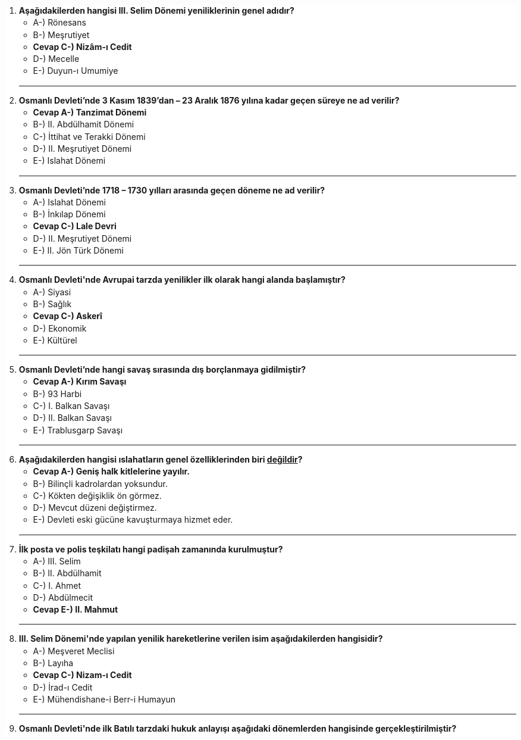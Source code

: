 1. <strong>Aşağıdakilerden hangisi III. Selim D&ouml;nemi yeniliklerinin genel adıdır?</strong>
    - A-) R&ouml;nesans
    - B-) Meşrutiyet
    - **Cevap C-) Niz&acirc;m-ı Cedit**
    - D-) Mecelle
    - E-) Duyun-ı Umumiye
    <hr />
1. <strong>Osmanlı Devleti&rsquo;nde 3 Kasım 1839&rsquo;dan &ndash; 23 Aralık 1876 yılına kadar ge&ccedil;en s&uuml;reye ne ad verilir?</strong>
    - **Cevap A-) Tanzimat D&ouml;nemi**
    - B-) II. Abd&uuml;lhamit D&ouml;nemi
    - C-) İttihat ve Terakki D&ouml;nemi
    - D-) II. Meşrutiyet D&ouml;nemi
    - E-) Islahat D&ouml;nemi
    <hr />
1. <strong>Osmanlı Devleti&rsquo;nde 1718 &ndash; 1730 yılları arasında ge&ccedil;en d&ouml;neme ne ad verilir?</strong>
    - A-) Islahat D&ouml;nemi
    - B-) İnkılap D&ouml;nemi
    - **Cevap C-) Lale Devri**
    - D-) II. Meşrutiyet D&ouml;nemi
    - E-) II. J&ouml;n T&uuml;rk D&ouml;nemi
    <hr />
1. <strong>Osmanlı Devleti&#39;nde Avrupai tarzda yenilikler ilk olarak hangi alanda başlamıştır?</strong> 
    - A-) Siyasi
    - B-) Sağlık
    - **Cevap C-) Asker&icirc;**
    - D-) Ekonomik
    - E-) K&uuml;lt&uuml;rel
    <hr />
1. <strong>Osmanlı Devleti&rsquo;nde hangi savaş sırasında dış bor&ccedil;lanmaya gidilmiştir?</strong>
    - **Cevap A-) Kırım Savaşı**
    - B-) 93 Harbi
    - C-) I. Balkan Savaşı
    - D-) II. Balkan Savaşı
    - E-) Trablusgarp Savaşı
    <hr />
1. <strong>Aşağıdakilerden hangisi ıslahatların genel &ouml;zelliklerinden biri&nbsp;<u>değildir</u>?</strong>
    - **Cevap A-) Geniş halk kitlelerine yayılır.**
    - B-) Bilin&ccedil;li kadrolardan yoksundur.
    - C-) K&ouml;kten değişiklik &ouml;n g&ouml;rmez.
    - D-) Mevcut d&uuml;zeni değiştirmez.
    - E-) Devleti eski g&uuml;c&uuml;ne kavuşturmaya hizmet eder.
    <hr />
1. <strong>İlk posta ve polis teşkilatı hangi padişah zamanında kurulmuştur?</strong>
    - A-) III. Selim
    - B-) II. Abd&uuml;lhamit
    - C-) I. Ahmet
    - D-) Abd&uuml;lmecit
    - **Cevap E-) II. Mahmut**
    <hr />
1. <strong>III. Selim D&ouml;nemi&#39;nde yapılan yenilik hareketlerine verilen isim aşağıdakilerden hangisidir?</strong>
    - A-) Meşveret Meclisi
    - B-) Layıha
    - **Cevap C-) Nizam-ı Cedit**
    - D-) İrad-ı Cedit
    - E-) M&uuml;hendishane-i Berr-i Humayun
    <hr />
1. <strong>Osmanlı Devleti&#39;nde ilk Batılı tarzdaki hukuk anlayışı aşağıdaki d&ouml;nemlerden hangisinde ger&ccedil;ekleştirilmiştir?</strong>